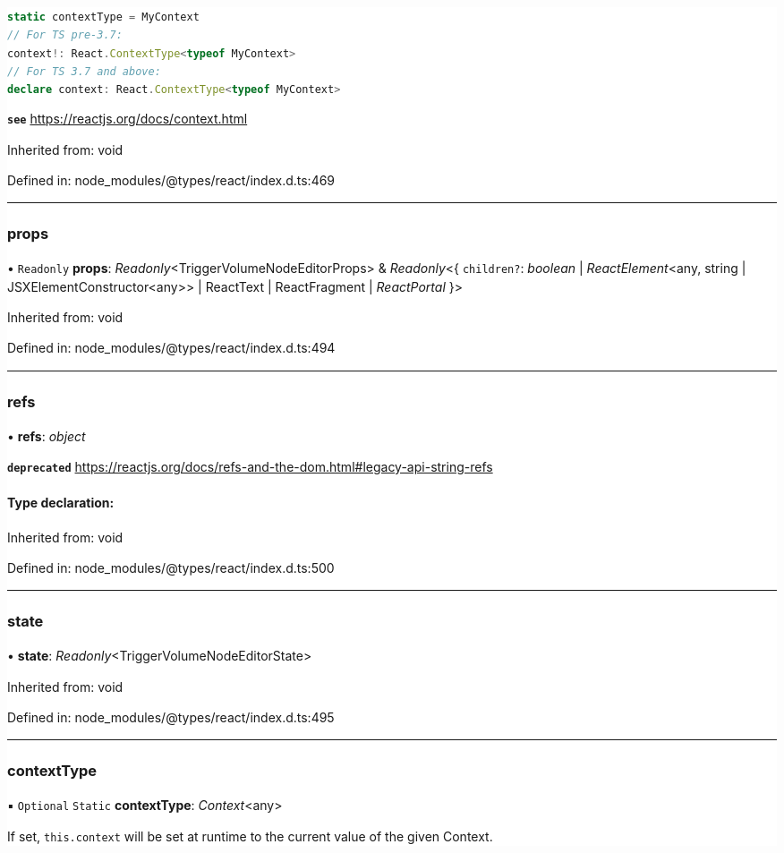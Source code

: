 ```ts
static contextType = MyContext
// For TS pre-3.7:
context!: React.ContextType<typeof MyContext>
// For TS 3.7 and above:
declare context: React.ContextType<typeof MyContext>
```

**`see`** https://reactjs.org/docs/context.html

Inherited from: void

Defined in: node_modules/@types/react/index.d.ts:469

___

### props

• `Readonly` **props**: *Readonly*<TriggerVolumeNodeEditorProps\> & *Readonly*<{ `children?`: *boolean* \| *ReactElement*<any, string \| JSXElementConstructor<any\>\> \| ReactText \| ReactFragment \| *ReactPortal*  }\>

Inherited from: void

Defined in: node_modules/@types/react/index.d.ts:494

___

### refs

• **refs**: *object*

**`deprecated`** 
https://reactjs.org/docs/refs-and-the-dom.html#legacy-api-string-refs

#### Type declaration:

Inherited from: void

Defined in: node_modules/@types/react/index.d.ts:500

___

### state

• **state**: *Readonly*<TriggerVolumeNodeEditorState\>

Inherited from: void

Defined in: node_modules/@types/react/index.d.ts:495

___

### contextType

▪ `Optional` `Static` **contextType**: *Context*<any\>

If set, `this.context` will be set at runtime to the current value of the given Context.

